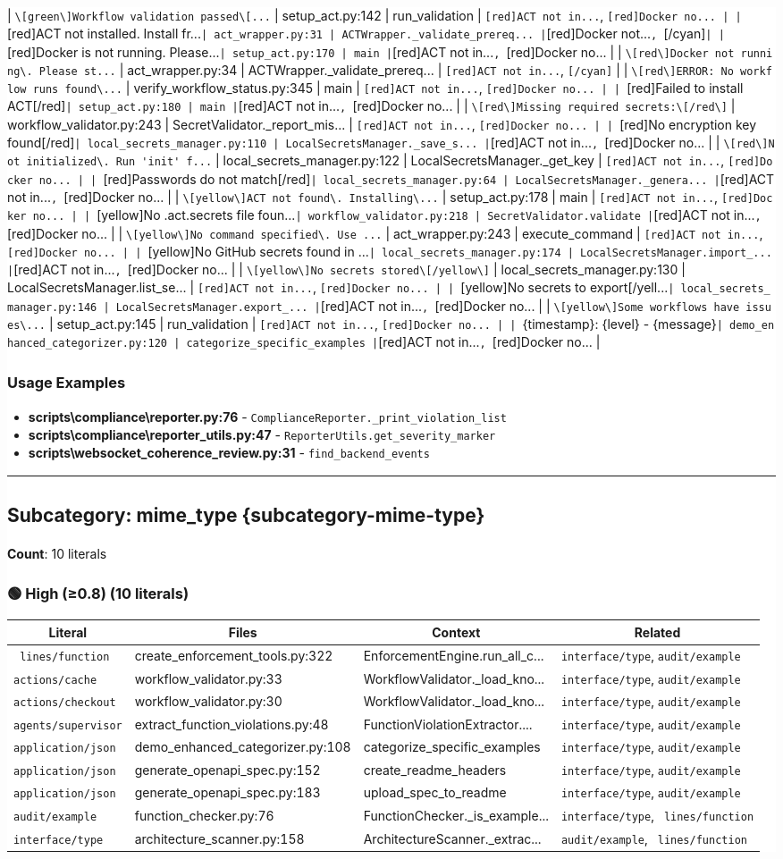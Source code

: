 | `\[green\]Workflow validation passed\[...` | setup_act.py:142 | run_validation | `[red]ACT not in...`, `[red]Docker no... |
| `\[red\]ACT not installed\. Install fr...` | act_wrapper.py:31 | ACTWrapper._validate_prereq... | `[red]Docker not...`, `[/cyan]` |
| `\[red\]Docker is not running\. Please...` | setup_act.py:170 | main | `[red]ACT not in...`, `[red]Docker no... |
| `\[red\]Docker not running\. Please st...` | act_wrapper.py:34 | ACTWrapper._validate_prereq... | `[red]ACT not in...`, `[/cyan]` |
| `\[red\]ERROR: No workflow runs found\...` | verify_workflow_status.py:345 | main | `[red]ACT not in...`, `[red]Docker no... |
| `\[red\]Failed to install ACT\[/red\]` | setup_act.py:180 | main | `[red]ACT not in...`, `[red]Docker no... |
| `\[red\]Missing required secrets:\[/red\]` | workflow_validator.py:243 | SecretValidator._report_mis... | `[red]ACT not in...`, `[red]Docker no... |
| `\[red\]No encryption key found\[/red\]` | local_secrets_manager.py:110 | LocalSecretsManager._save_s... | `[red]ACT not in...`, `[red]Docker no... |
| `\[red\]Not initialized\. Run 'init' f...` | local_secrets_manager.py:122 | LocalSecretsManager._get_key | `[red]ACT not in...`, `[red]Docker no... |
| `\[red\]Passwords do not match\[/red\]` | local_secrets_manager.py:64 | LocalSecretsManager._genera... | `[red]ACT not in...`, `[red]Docker no... |
| `\[yellow\]ACT not found\. Installing\...` | setup_act.py:178 | main | `[red]ACT not in...`, `[red]Docker no... |
| `\[yellow\]No \.act\.secrets file foun...` | workflow_validator.py:218 | SecretValidator.validate | `[red]ACT not in...`, `[red]Docker no... |
| `\[yellow\]No command specified\. Use ...` | act_wrapper.py:243 | execute_command | `[red]ACT not in...`, `[red]Docker no... |
| `\[yellow\]No GitHub secrets found in ...` | local_secrets_manager.py:174 | LocalSecretsManager.import_... | `[red]ACT not in...`, `[red]Docker no... |
| `\[yellow\]No secrets stored\[/yellow\]` | local_secrets_manager.py:130 | LocalSecretsManager.list_se... | `[red]ACT not in...`, `[red]Docker no... |
| `\[yellow\]No secrets to export\[/yell...` | local_secrets_manager.py:146 | LocalSecretsManager.export_... | `[red]ACT not in...`, `[red]Docker no... |
| `\[yellow\]Some workflows have issues\...` | setup_act.py:145 | run_validation | `[red]ACT not in...`, `[red]Docker no... |
| `\{timestamp\}: \{level\} \- \{message\}` | demo_enhanced_categorizer.py:120 | categorize_specific_examples | `[red]ACT not in...`, `[red]Docker no... |

### Usage Examples

- **scripts\compliance\reporter.py:76** - `ComplianceReporter._print_violation_list`
- **scripts\compliance\reporter_utils.py:47** - `ReporterUtils.get_severity_marker`
- **scripts\websocket_coherence_review.py:31** - `find_backend_events`

---

## Subcategory: mime_type {subcategory-mime-type}

**Count**: 10 literals

### 🟢 High (≥0.8) (10 literals)

| Literal | Files | Context | Related |
|---------|-------|---------|---------|
| ` lines/function` | create_enforcement_tools.py:322 | EnforcementEngine.run_all_c... | `interface/type`, `audit/example` |
| `actions/cache` | workflow_validator.py:33 | WorkflowValidator._load_kno... | `interface/type`, `audit/example` |
| `actions/checkout` | workflow_validator.py:30 | WorkflowValidator._load_kno... | `interface/type`, `audit/example` |
| `agents/supervisor` | extract_function_violations.py:48 | FunctionViolationExtractor.... | `interface/type`, `audit/example` |
| `application/json` | demo_enhanced_categorizer.py:108 | categorize_specific_examples | `interface/type`, `audit/example` |
| `application/json` | generate_openapi_spec.py:152 | create_readme_headers | `interface/type`, `audit/example` |
| `application/json` | generate_openapi_spec.py:183 | upload_spec_to_readme | `interface/type`, `audit/example` |
| `audit/example` | function_checker.py:76 | FunctionChecker._is_example... | `interface/type`, ` lines/function` |
| `interface/type` | architecture_scanner.py:158 | ArchitectureScanner._extrac... | `audit/example`, ` lines/function` |